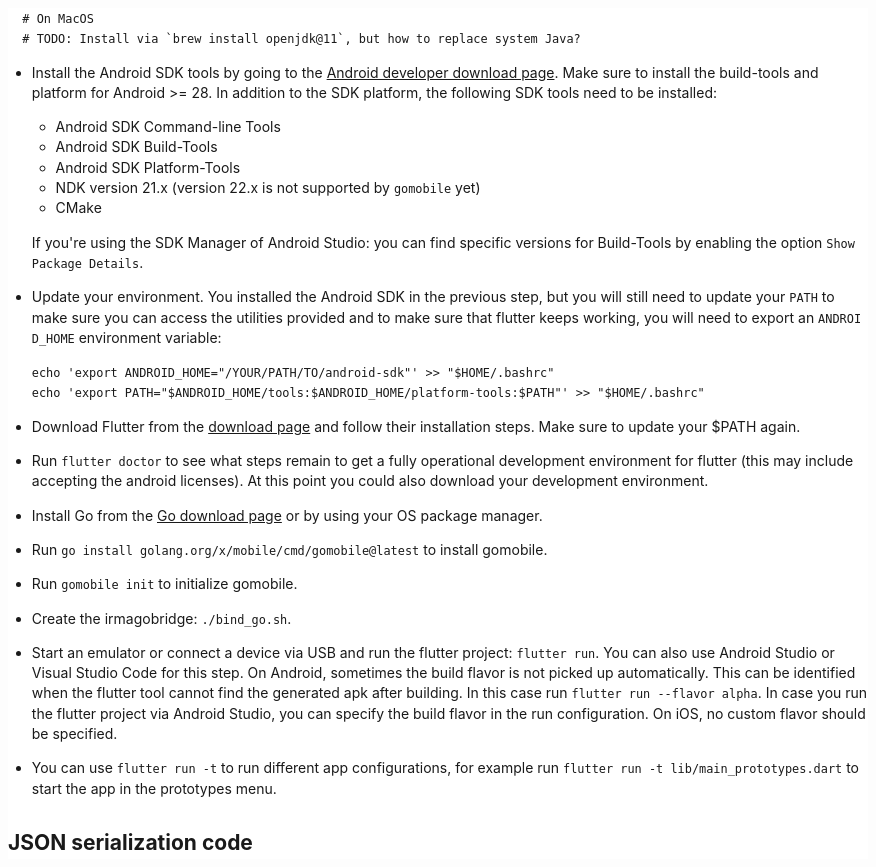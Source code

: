       # On MacOS
      # TODO: Install via `brew install openjdk@11`, but how to replace system Java?

* Install the Android SDK tools by going to the [Android developer download page](https://developer.android.com/studio/).
  Make sure to install the build-tools and platform for Android >= 28. In addition
  to the SDK platform, the following SDK tools need to be installed:
  * Android SDK Command-line Tools
  * Android SDK Build-Tools
  * Android SDK Platform-Tools
  * NDK version 21.x (version 22.x is not supported by `gomobile` yet)
  * CMake

  If you're using the SDK Manager of Android Studio: you can find specific versions for Build-Tools
  by enabling the option `Show Package Details`.

* Update your environment. You installed the Android SDK in the previous step, but
  you will still need to update your `PATH` to make sure you can access the utilities provided and to
  make sure that flutter keeps working, you will need to export an `ANDROID_HOME` environment
  variable:

      echo 'export ANDROID_HOME="/YOUR/PATH/TO/android-sdk"' >> "$HOME/.bashrc"
      echo 'export PATH="$ANDROID_HOME/tools:$ANDROID_HOME/platform-tools:$PATH"' >> "$HOME/.bashrc"

* Download Flutter from the [download page](https://flutter.dev/docs/get-started/install) and
  follow their installation steps. Make sure to update your $PATH again.

* Run `flutter doctor` to see what steps remain to get a fully operational development environment
  for flutter (this may include accepting the android licenses). At this point you could also
  download your development environment.

* Install Go from the [Go download page](https://golang.org/dl/) or by using your OS package
  manager.

* Run `go install golang.org/x/mobile/cmd/gomobile@latest` to install gomobile.

* Run `gomobile init` to initialize gomobile.

* Create the irmagobridge: `./bind_go.sh`.

* Start an emulator or connect a device via USB and run the flutter project: `flutter run`. You can
  also use Android Studio or Visual Studio Code for this step. On Android, sometimes the build flavor
  is not picked up automatically. This can be identified when the flutter tool cannot
  find the generated apk after building. In this case run `flutter run --flavor alpha`.
  In case you run the flutter project via Android Studio, you
  can specify the build flavor in the run configuration. On iOS, no custom flavor should be specified.

* You can use `flutter run -t` to run different app configurations, for example run `flutter run -t lib/main_prototypes.dart` to start the app in the prototypes menu.

## JSON serialization code
